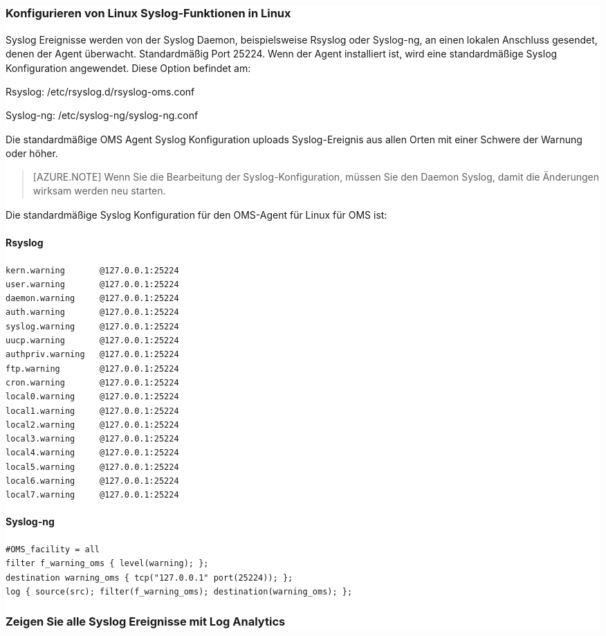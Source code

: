 
### <a name="configure-linux-syslog-facilities-in-linux"></a>Konfigurieren von Linux Syslog-Funktionen in Linux

Syslog Ereignisse werden von der Syslog Daemon, beispielsweise Rsyslog oder Syslog-ng, an einen lokalen Anschluss gesendet, denen der Agent überwacht. Standardmäßig Port 25224. Wenn der Agent installiert ist, wird eine standardmäßige Syslog Konfiguration angewendet. Diese Option befindet am:


Rsyslog: /etc/rsyslog.d/rsyslog-oms.conf

Syslog-ng: /etc/syslog-ng/syslog-ng.conf


Die standardmäßige OMS Agent Syslog Konfiguration uploads Syslog-Ereignis aus allen Orten mit einer Schwere der Warnung oder höher.

>[AZURE.NOTE] Wenn Sie die Bearbeitung der Syslog-Konfiguration, müssen Sie den Daemon Syslog, damit die Änderungen wirksam werden neu starten.

Die standardmäßige Syslog Konfiguration für den OMS-Agent für Linux für OMS ist:

#### <a name="rsyslog"></a>Rsyslog

```
kern.warning       @127.0.0.1:25224
user.warning       @127.0.0.1:25224
daemon.warning     @127.0.0.1:25224
auth.warning       @127.0.0.1:25224
syslog.warning     @127.0.0.1:25224
uucp.warning       @127.0.0.1:25224
authpriv.warning   @127.0.0.1:25224
ftp.warning        @127.0.0.1:25224
cron.warning       @127.0.0.1:25224
local0.warning     @127.0.0.1:25224
local1.warning     @127.0.0.1:25224
local2.warning     @127.0.0.1:25224
local3.warning     @127.0.0.1:25224
local4.warning     @127.0.0.1:25224
local5.warning     @127.0.0.1:25224
local6.warning     @127.0.0.1:25224
local7.warning     @127.0.0.1:25224
```

#### <a name="syslog-ng"></a>Syslog-ng

```
#OMS_facility = all
filter f_warning_oms { level(warning); };
destination warning_oms { tcp("127.0.0.1" port(25224)); };
log { source(src); filter(f_warning_oms); destination(warning_oms); };
```

### <a name="to-view-all-syslog-events-with-log-analytics"></a>Zeigen Sie alle Syslog Ereignisse mit Log Analytics
